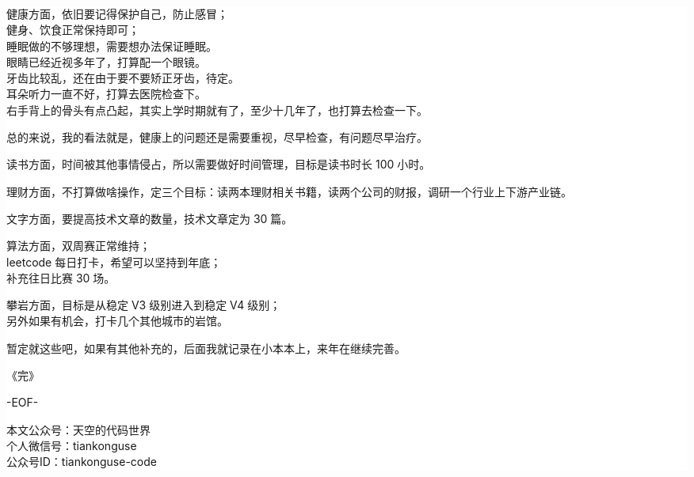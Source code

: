
健康方面，依旧要记得保护自己，防止感冒；  
健身、饮食正常保持即可；  
睡眠做的不够理想，需要想办法保证睡眠。  
眼睛已经近视多年了，打算配一个眼镜。  
牙齿比较乱，还在由于要不要矫正牙齿，待定。  
耳朵听力一直不好，打算去医院检查下。  
右手背上的骨头有点凸起，其实上学时期就有了，至少十几年了，也打算去检查一下。  


总的来说，我的看法就是，健康上的问题还是需要重视，尽早检查，有问题尽早治疗。  


读书方面，时间被其他事情侵占，所以需要做好时间管理，目标是读书时长 100 小时。  


理财方面，不打算做啥操作，定三个目标：读两本理财相关书籍，读两个公司的财报，调研一个行业上下游产业链。  


文字方面，要提高技术文章的数量，技术文章定为 30 篇。  


算法方面，双周赛正常维持；  
leetcode 每日打卡，希望可以坚持到年底；  
补充往日比赛 30 场。  


攀岩方面，目标是从稳定 V3 级别进入到稳定 V4 级别；  
另外如果有机会，打卡几个其他城市的岩馆。  


暂定就这些吧，如果有其他补充的，后面我就记录在小本本上，来年在继续完善。  


《完》  


-EOF-  



本文公众号：天空的代码世界  
个人微信号：tiankonguse  
公众号ID：tiankonguse-code  
  

